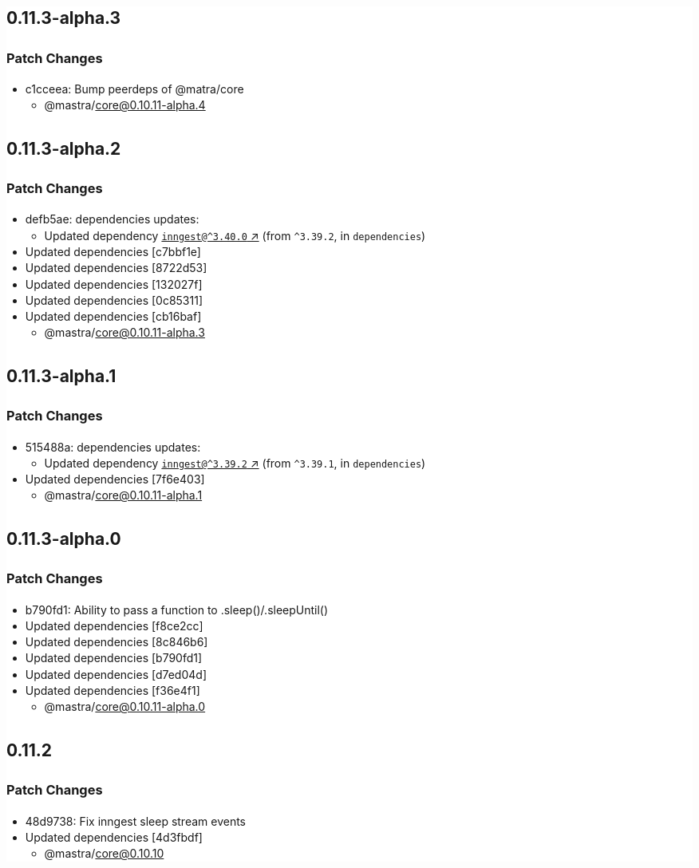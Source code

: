 ## 0.11.3-alpha.3

### Patch Changes

- c1cceea: Bump peerdeps of @matra/core
  - @mastra/core@0.10.11-alpha.4

## 0.11.3-alpha.2

### Patch Changes

- defb5ae: dependencies updates:
  - Updated dependency [`inngest@^3.40.0` ↗︎](https://www.npmjs.com/package/inngest/v/3.40.0) (from `^3.39.2`, in `dependencies`)
- Updated dependencies [c7bbf1e]
- Updated dependencies [8722d53]
- Updated dependencies [132027f]
- Updated dependencies [0c85311]
- Updated dependencies [cb16baf]
  - @mastra/core@0.10.11-alpha.3

## 0.11.3-alpha.1

### Patch Changes

- 515488a: dependencies updates:
  - Updated dependency [`inngest@^3.39.2` ↗︎](https://www.npmjs.com/package/inngest/v/3.39.2) (from `^3.39.1`, in `dependencies`)
- Updated dependencies [7f6e403]
  - @mastra/core@0.10.11-alpha.1

## 0.11.3-alpha.0

### Patch Changes

- b790fd1: Ability to pass a function to .sleep()/.sleepUntil()
- Updated dependencies [f8ce2cc]
- Updated dependencies [8c846b6]
- Updated dependencies [b790fd1]
- Updated dependencies [d7ed04d]
- Updated dependencies [f36e4f1]
  - @mastra/core@0.10.11-alpha.0

## 0.11.2

### Patch Changes

- 48d9738: Fix inngest sleep stream events
- Updated dependencies [4d3fbdf]
  - @mastra/core@0.10.10
